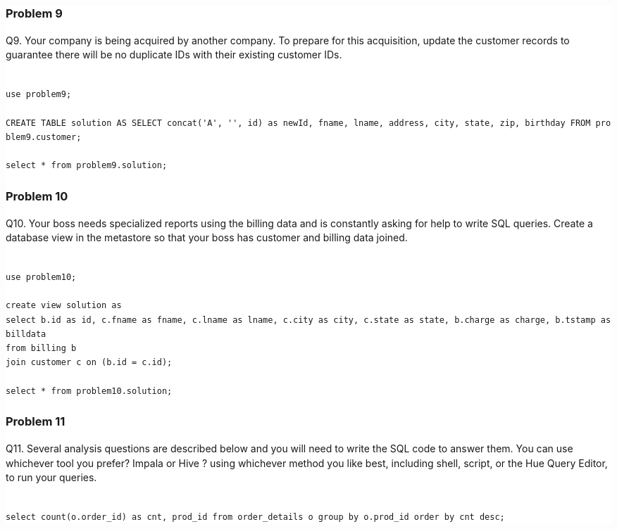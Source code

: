 
### Problem 9
Q9. Your company is being acquired by another company. To prepare for this acquisition, update the customer records to guarantee there will be no duplicate IDs with their existing customer IDs.
<pre><code>
use problem9;

CREATE TABLE solution AS SELECT concat('A', '', id) as newId, fname, lname, address, city, state, zip, birthday FROM problem9.customer;

select * from problem9.solution;
</code></pre>
### Problem 10
Q10. Your boss needs specialized reports using the billing data and is constantly asking for help to write SQL queries. Create a database view in the metastore so that your boss has customer and billing data joined.
<pre><code>
use problem10;

create view solution as
select b.id as id, c.fname as fname, c.lname as lname, c.city as city, c.state as state, b.charge as charge, b.tstamp as billdata
from billing b
join customer c on (b.id = c.id);

select * from problem10.solution;
</code></pre>
### Problem 11
Q11. Several analysis questions are described below and you will need to write the SQL code to answer them. You can use whichever tool you prefer? Impala or Hive ? using whichever method you like best, including shell, script, or the Hue Query Editor, to run your queries.

<pre><code>
select count(o.order_id) as cnt, prod_id from order_details o group by o.prod_id order by cnt desc;
</code></pre>
